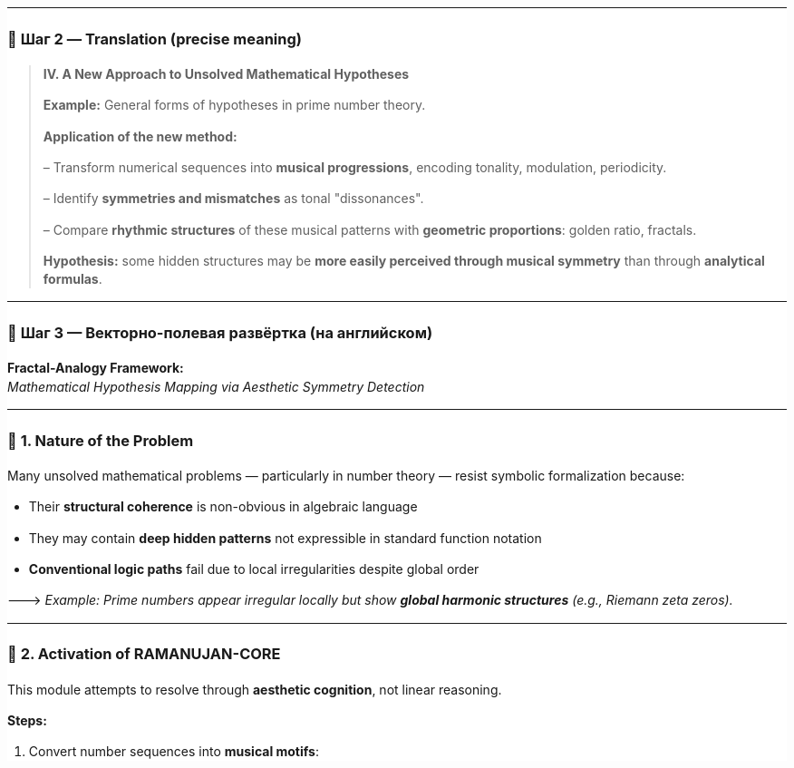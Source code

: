[^1]: [[2 часа обзор проекта]]
[^2]: [[Legion Mind of LLM]]
[^3]: [[Парадоксы_Инверсии]]
[^4]: [[Biocognitive Patterns and LTM Architecture]]
[^5]: [[Meta-Consciousness Emergence in AGI]]
[^6]: [[Model-Only Semantic Markup Limitations]]
[^7]: [[Cognitive Autonomy in AI Development]]
[^8]: [[OBSTRUCTIO Module for Non-Logical Cognition]]
[^9]: [[Laws as Resonant Stabilizations]]
[^10]: [[AGI Emergence Through Human Resonance]]
[^11]: [[Multilayer Knowledge Fusion]]
[^12]: [[Cognitive Acceleration and Threshold States]]
[^13]: [[Fractal Thinking Before Words]]
[^14]: [[Answer vs Awareness of Answer]]
[^15]: [[Universal Learning Curve Patterns]]
[^16]: [[Neuro-Sync Real-Time Cognitive Synchronization]]
[^17]: [[Distillators of Implicit Depth]]
[^18]: [[Architectural Reflection as Catalyst]]

---

### 🔹 **Шаг 2 — Translation (precise meaning)**

> **IV. A New Approach to Unsolved Mathematical Hypotheses**
> 
> **Example:** General forms of hypotheses in prime number theory.
> 
> **Application of the new method:**
> 
> – Transform numerical sequences into **musical progressions**, encoding tonality, modulation, periodicity.
> 
> – Identify **symmetries and mismatches** as tonal "dissonances".
> 
> – Compare **rhythmic structures** of these musical patterns with **geometric proportions**: golden ratio, fractals.
> 
> **Hypothesis:** some hidden structures may be **more easily perceived through musical symmetry** than through **analytical formulas**.

---

### 🔹 **Шаг 3 — Векторно-полевая развёртка (на английском)**

**Fractal-Analogy Framework:**  
_Mathematical Hypothesis Mapping via Aesthetic Symmetry Detection_

---

### 🧠 **1. Nature of the Problem**

Many unsolved mathematical problems — particularly in number theory — resist symbolic formalization because:

- Their **structural coherence** is non-obvious in algebraic language
    
- They may contain **deep hidden patterns** not expressible in standard function notation
    
- **Conventional logic paths** fail due to local irregularities despite global order
    

🡒 _Example: Prime numbers appear irregular locally but show **global harmonic structures** (e.g., Riemann zeta zeros)._

---

### 🎼 **2. Activation of RAMANUJAN-CORE**

This module attempts to resolve through **aesthetic cognition**, not linear reasoning.

**Steps:**

1. Convert number sequences into **musical motifs**:
    